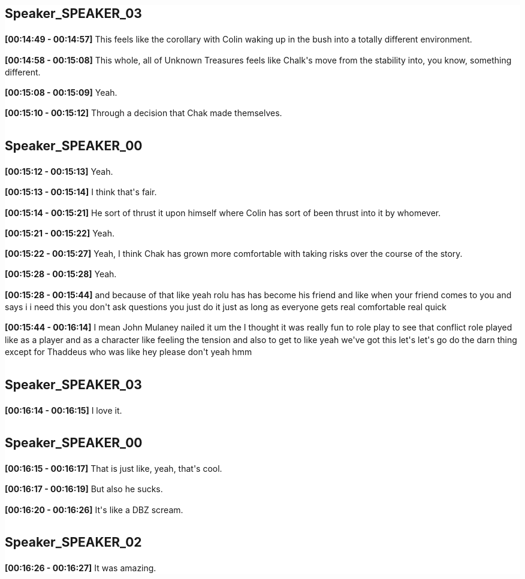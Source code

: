 ## Speaker_SPEAKER_03

**[00:14:49 - 00:14:57]** This feels like the corollary with Colin waking up in the bush into a totally different environment.

**[00:14:58 - 00:15:08]** This whole, all of Unknown Treasures feels like Chalk's move from the stability into, you know, something different.

**[00:15:08 - 00:15:09]** Yeah.

**[00:15:10 - 00:15:12]** Through a decision that Chak made themselves.


## Speaker_SPEAKER_00

**[00:15:12 - 00:15:13]** Yeah.

**[00:15:13 - 00:15:14]** I think that's fair.

**[00:15:14 - 00:15:21]** He sort of thrust it upon himself where Colin has sort of been thrust into it by whomever.

**[00:15:21 - 00:15:22]** Yeah.

**[00:15:22 - 00:15:27]** Yeah, I think Chak has grown more comfortable with taking risks over the course of the story.

**[00:15:28 - 00:15:28]** Yeah.

**[00:15:28 - 00:15:44]** and because of that like yeah rolu has has become his friend and like when your friend comes to you and says i i need this you don't ask questions you just do it just as long as everyone gets real comfortable real quick

**[00:15:44 - 00:16:14]** I mean John Mulaney nailed it um the I thought it was really fun to role play to see that conflict role played like as a player and as a character like feeling the tension and also to get to like yeah we've got this let's let's go do the darn thing except for Thaddeus who was like hey please don't yeah hmm


## Speaker_SPEAKER_03

**[00:16:14 - 00:16:15]** I love it.


## Speaker_SPEAKER_00

**[00:16:15 - 00:16:17]** That is just like, yeah, that's cool.

**[00:16:17 - 00:16:19]** But also he sucks.

**[00:16:20 - 00:16:26]** It's like a DBZ scream.


## Speaker_SPEAKER_02

**[00:16:26 - 00:16:27]** It was amazing.
